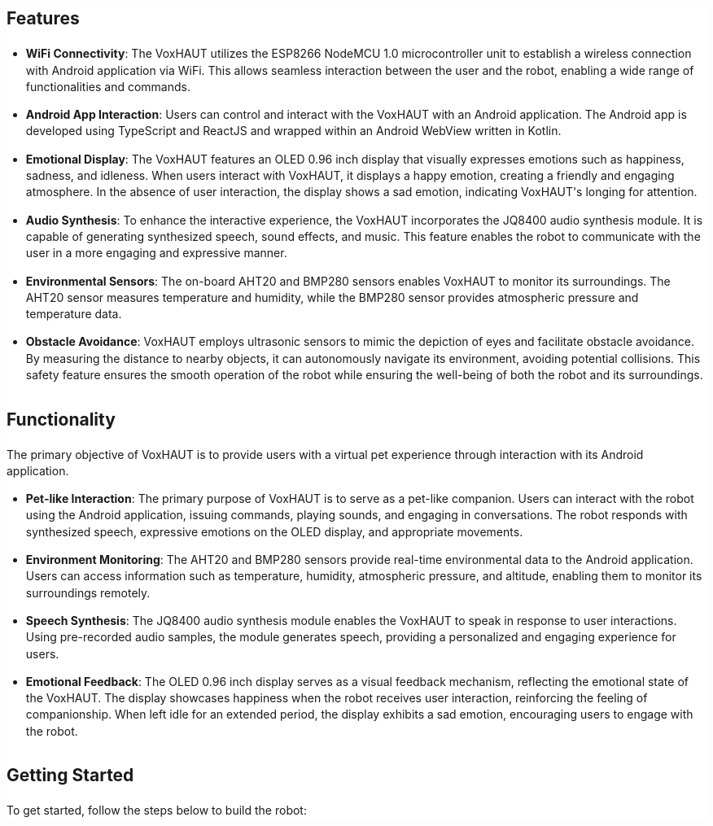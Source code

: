 ## Features

- **WiFi Connectivity**: The VoxHAUT utilizes the ESP8266 NodeMCU 1.0 microcontroller unit to establish a wireless connection with Android application via WiFi. This allows seamless interaction between the user and the robot, enabling a wide range of functionalities and commands.

- **Android App Interaction**: Users can control and interact with the VoxHAUT with an Android application. The Android app is developed using TypeScript and ReactJS and wrapped within an Android WebView written in Kotlin.

- **Emotional Display**: The VoxHAUT features an OLED 0.96 inch display that visually expresses emotions such as happiness, sadness, and idleness. When users interact with VoxHAUT, it displays a happy emotion, creating a friendly and engaging atmosphere. In the absence of user interaction, the display shows a sad emotion, indicating VoxHAUT's longing for attention.

- **Audio Synthesis**: To enhance the interactive experience, the VoxHAUT incorporates the JQ8400 audio synthesis module. It is capable of generating synthesized speech, sound effects, and music. This feature enables the robot to communicate with the user in a more engaging and expressive manner.

- **Environmental Sensors**: The on-board AHT20 and BMP280 sensors enables VoxHAUT to monitor its surroundings. The AHT20 sensor measures temperature and humidity, while the BMP280 sensor provides atmospheric pressure and temperature data.

- **Obstacle Avoidance**: VoxHAUT employs ultrasonic sensors to mimic the depiction of eyes and facilitate obstacle avoidance. By measuring the distance to nearby objects, it can autonomously navigate its environment, avoiding potential collisions. This safety feature ensures the smooth operation of the robot while ensuring the well-being of both the robot and its surroundings.

## Functionality

The primary objective of VoxHAUT is to provide users with a virtual pet experience through interaction with its Android application.

- **Pet-like Interaction**: The primary purpose of VoxHAUT is to serve as a pet-like companion. Users can interact with the robot using the Android application, issuing commands, playing sounds, and engaging in conversations. The robot responds with synthesized speech, expressive emotions on the OLED display, and appropriate movements.

- **Environment Monitoring**: The AHT20 and BMP280 sensors provide real-time environmental data to the Android application. Users can access information such as temperature, humidity, atmospheric pressure, and altitude, enabling them to monitor its surroundings remotely.

- **Speech Synthesis**: The JQ8400 audio synthesis module enables the VoxHAUT to speak in response to user interactions. Using pre-recorded audio samples, the module generates speech, providing a personalized and engaging experience for users.

- **Emotional Feedback**: The OLED 0.96 inch display serves as a visual feedback mechanism, reflecting the emotional state of the VoxHAUT. The display showcases happiness when the robot receives user interaction, reinforcing the feeling of companionship. When left idle for an extended period, the display exhibits a sad emotion, encouraging users to engage with the robot.

## Getting Started

To get started, follow the steps below to build the robot:
